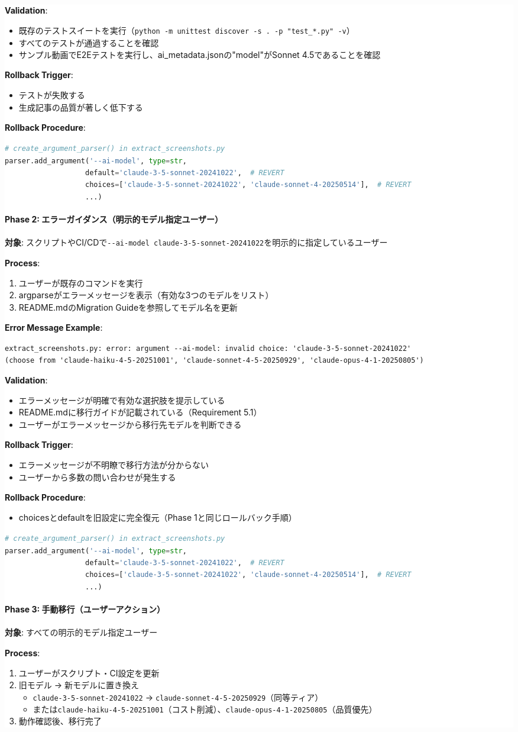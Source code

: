 **Validation**:
- 既存のテストスイートを実行（`python -m unittest discover -s . -p "test_*.py" -v`）
- すべてのテストが通過することを確認
- サンプル動画でE2Eテストを実行し、ai_metadata.jsonの"model"がSonnet 4.5であることを確認

**Rollback Trigger**:
- テストが失敗する
- 生成記事の品質が著しく低下する

**Rollback Procedure**:
```python
# create_argument_parser() in extract_screenshots.py
parser.add_argument('--ai-model', type=str,
                   default='claude-3-5-sonnet-20241022',  # REVERT
                   choices=['claude-3-5-sonnet-20241022', 'claude-sonnet-4-20250514'],  # REVERT
                   ...)
```

#### Phase 2: エラーガイダンス（明示的モデル指定ユーザー）

**対象**: スクリプトやCI/CDで`--ai-model claude-3-5-sonnet-20241022`を明示的に指定しているユーザー

**Process**:
1. ユーザーが既存のコマンドを実行
2. argparseがエラーメッセージを表示（有効な3つのモデルをリスト）
3. README.mdのMigration Guideを参照してモデル名を更新

**Error Message Example**:
```
extract_screenshots.py: error: argument --ai-model: invalid choice: 'claude-3-5-sonnet-20241022'
(choose from 'claude-haiku-4-5-20251001', 'claude-sonnet-4-5-20250929', 'claude-opus-4-1-20250805')
```

**Validation**:
- エラーメッセージが明確で有効な選択肢を提示している
- README.mdに移行ガイドが記載されている（Requirement 5.1）
- ユーザーがエラーメッセージから移行先モデルを判断できる

**Rollback Trigger**:
- エラーメッセージが不明瞭で移行方法が分からない
- ユーザーから多数の問い合わせが発生する

**Rollback Procedure**:
- choicesとdefaultを旧設定に完全復元（Phase 1と同じロールバック手順）
```python
# create_argument_parser() in extract_screenshots.py
parser.add_argument('--ai-model', type=str,
                   default='claude-3-5-sonnet-20241022',  # REVERT
                   choices=['claude-3-5-sonnet-20241022', 'claude-sonnet-4-20250514'],  # REVERT
                   ...)
```

#### Phase 3: 手動移行（ユーザーアクション）

**対象**: すべての明示的モデル指定ユーザー

**Process**:
1. ユーザーがスクリプト・CI設定を更新
2. 旧モデル → 新モデルに置き換え
   - `claude-3-5-sonnet-20241022` → `claude-sonnet-4-5-20250929`（同等ティア）
   - または`claude-haiku-4-5-20251001`（コスト削減）、`claude-opus-4-1-20250805`（品質優先）
3. 動作確認後、移行完了
